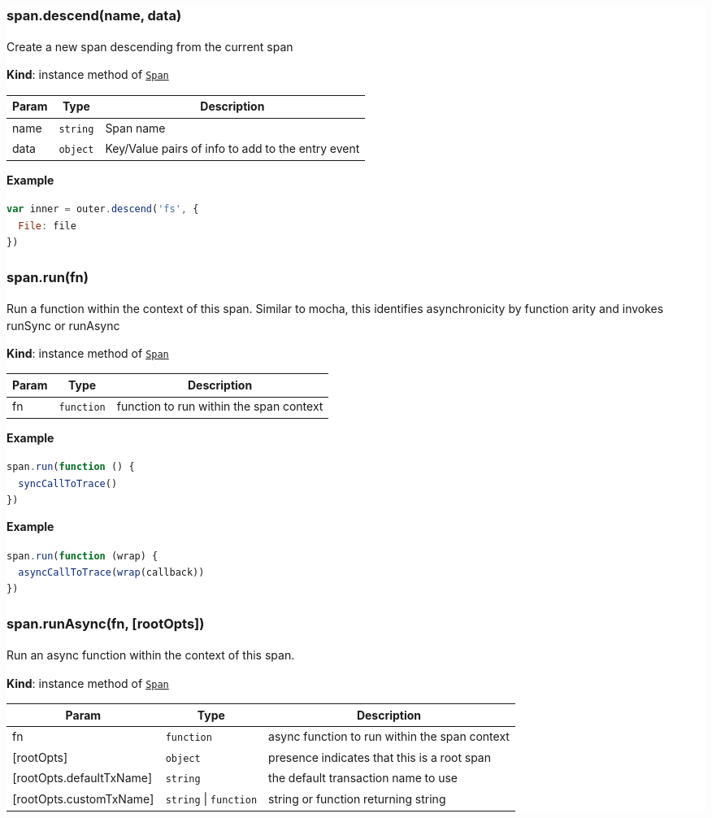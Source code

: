### span.descend(name, data)
Create a new span descending from the current span

**Kind**: instance method of [<code>Span</code>](#Span)  

| Param | Type | Description |
| --- | --- | --- |
| name | <code>string</code> | Span name |
| data | <code>object</code> | Key/Value pairs of info to add to the entry event |

**Example**  
```js
var inner = outer.descend('fs', {
  File: file
})
```
<a name="Span+run"></a>

### span.run(fn)
Run a function within the context of this span. Similar to mocha, this
identifies asynchronicity by function arity and invokes runSync or runAsync

**Kind**: instance method of [<code>Span</code>](#Span)  

| Param | Type | Description |
| --- | --- | --- |
| fn | <code>function</code> | function to run within the span context |

**Example**  
```js
span.run(function () {
  syncCallToTrace()
})
```
**Example**  
```js
span.run(function (wrap) {
  asyncCallToTrace(wrap(callback))
})
```
<a name="Span+runAsync"></a>

### span.runAsync(fn, [rootOpts])
Run an async function within the context of this span.

**Kind**: instance method of [<code>Span</code>](#Span)  

| Param | Type | Description |
| --- | --- | --- |
| fn | <code>function</code> | async function to run within the span context |
| [rootOpts] | <code>object</code> | presence indicates that this is a root span |
| [rootOpts.defaultTxName] | <code>string</code> | the default transaction name to use |
| [rootOpts.customTxName] | <code>string</code> \| <code>function</code> | string or function returning string |
